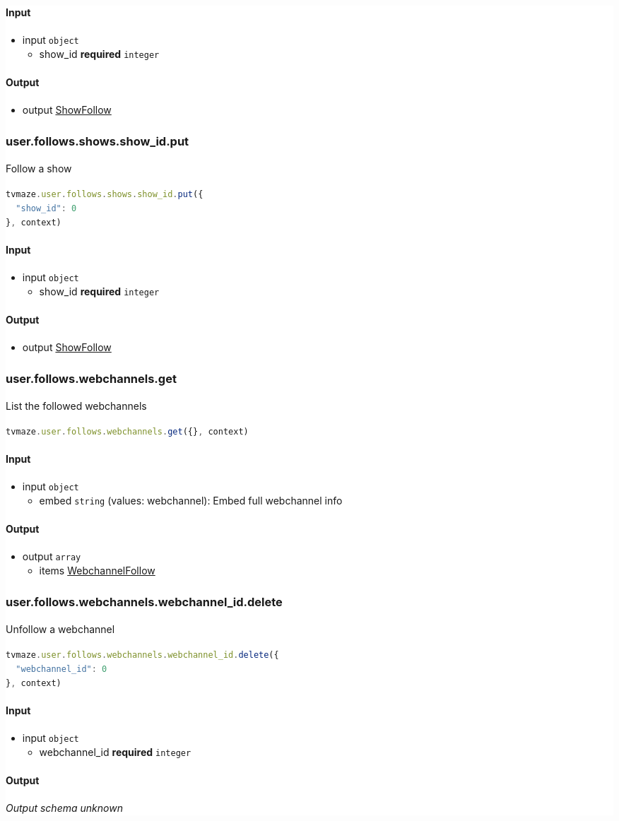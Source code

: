 #### Input
* input `object`
  * show_id **required** `integer`

#### Output
* output [ShowFollow](#showfollow)

### user.follows.shows.show_id.put
Follow a show


```js
tvmaze.user.follows.shows.show_id.put({
  "show_id": 0
}, context)
```

#### Input
* input `object`
  * show_id **required** `integer`

#### Output
* output [ShowFollow](#showfollow)

### user.follows.webchannels.get
List the followed webchannels


```js
tvmaze.user.follows.webchannels.get({}, context)
```

#### Input
* input `object`
  * embed `string` (values: webchannel): Embed full webchannel info

#### Output
* output `array`
  * items [WebchannelFollow](#webchannelfollow)

### user.follows.webchannels.webchannel_id.delete
Unfollow a webchannel


```js
tvmaze.user.follows.webchannels.webchannel_id.delete({
  "webchannel_id": 0
}, context)
```

#### Input
* input `object`
  * webchannel_id **required** `integer`

#### Output
*Output schema unknown*
